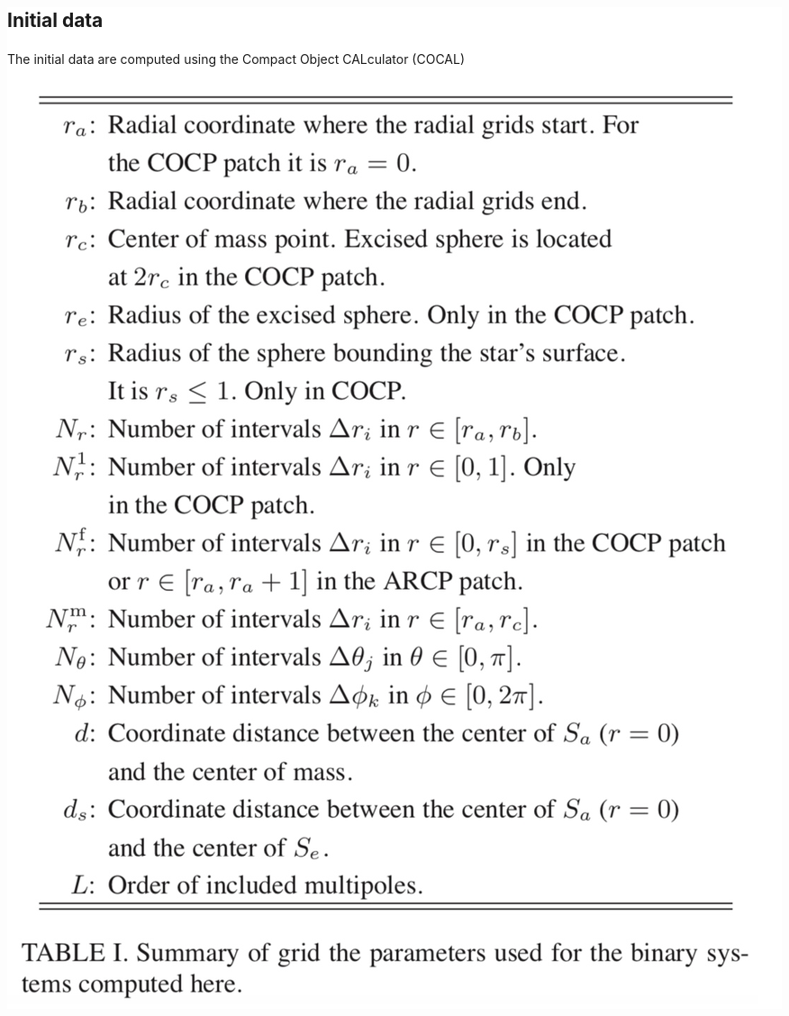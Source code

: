 ## Initial data

The initial data are computed using the Compact Object CALculator (COCAL)

![-w534](media/15512756872829.jpg)
